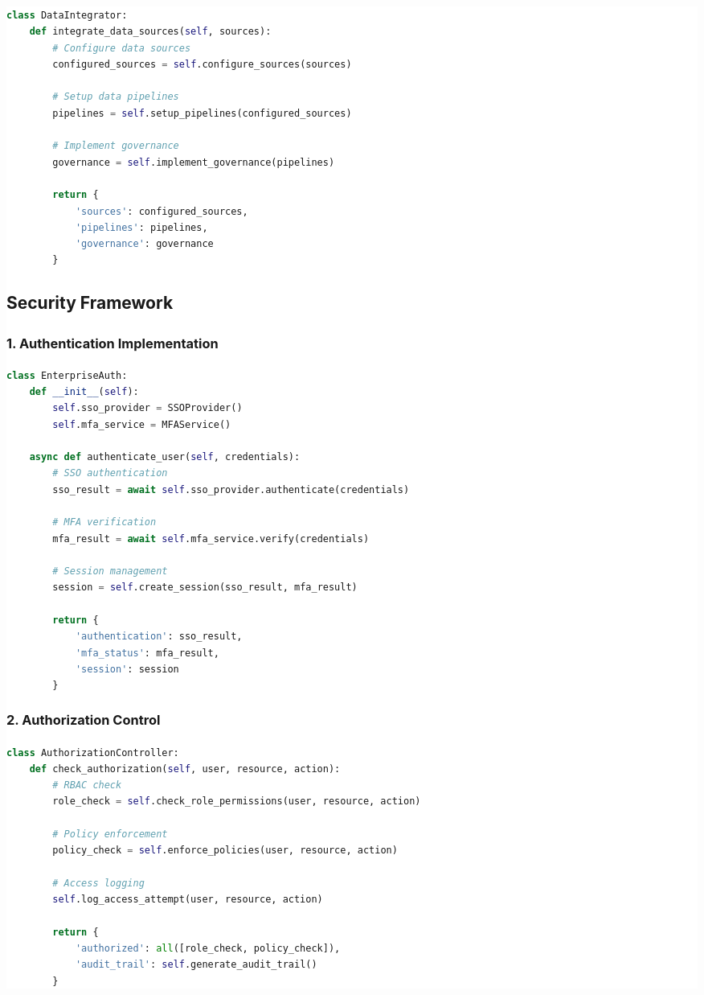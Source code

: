 ```python
class DataIntegrator:
    def integrate_data_sources(self, sources):
        # Configure data sources
        configured_sources = self.configure_sources(sources)
        
        # Setup data pipelines
        pipelines = self.setup_pipelines(configured_sources)
        
        # Implement governance
        governance = self.implement_governance(pipelines)
        
        return {
            'sources': configured_sources,
            'pipelines': pipelines,
            'governance': governance
        }
```

## Security Framework

### 1. Authentication Implementation

```python
class EnterpriseAuth:
    def __init__(self):
        self.sso_provider = SSOProvider()
        self.mfa_service = MFAService()
        
    async def authenticate_user(self, credentials):
        # SSO authentication
        sso_result = await self.sso_provider.authenticate(credentials)
        
        # MFA verification
        mfa_result = await self.mfa_service.verify(credentials)
        
        # Session management
        session = self.create_session(sso_result, mfa_result)
        
        return {
            'authentication': sso_result,
            'mfa_status': mfa_result,
            'session': session
        }
```

### 2. Authorization Control

```python
class AuthorizationController:
    def check_authorization(self, user, resource, action):
        # RBAC check
        role_check = self.check_role_permissions(user, resource, action)
        
        # Policy enforcement
        policy_check = self.enforce_policies(user, resource, action)
        
        # Access logging
        self.log_access_attempt(user, resource, action)
        
        return {
            'authorized': all([role_check, policy_check]),
            'audit_trail': self.generate_audit_trail()
        }
```